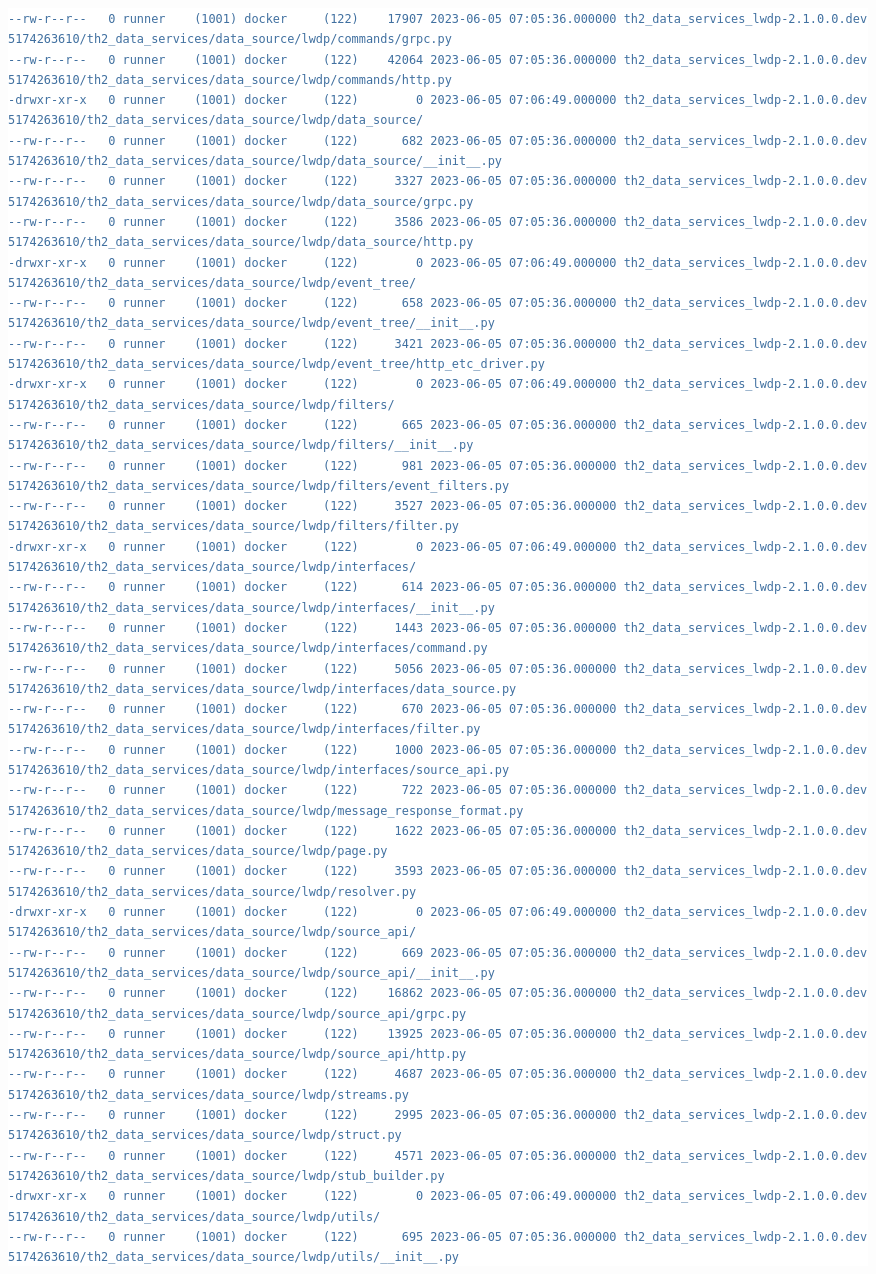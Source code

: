 ```diff
--rw-r--r--   0 runner    (1001) docker     (122)    17907 2023-06-05 07:05:36.000000 th2_data_services_lwdp-2.1.0.0.dev5174263610/th2_data_services/data_source/lwdp/commands/grpc.py
--rw-r--r--   0 runner    (1001) docker     (122)    42064 2023-06-05 07:05:36.000000 th2_data_services_lwdp-2.1.0.0.dev5174263610/th2_data_services/data_source/lwdp/commands/http.py
-drwxr-xr-x   0 runner    (1001) docker     (122)        0 2023-06-05 07:06:49.000000 th2_data_services_lwdp-2.1.0.0.dev5174263610/th2_data_services/data_source/lwdp/data_source/
--rw-r--r--   0 runner    (1001) docker     (122)      682 2023-06-05 07:05:36.000000 th2_data_services_lwdp-2.1.0.0.dev5174263610/th2_data_services/data_source/lwdp/data_source/__init__.py
--rw-r--r--   0 runner    (1001) docker     (122)     3327 2023-06-05 07:05:36.000000 th2_data_services_lwdp-2.1.0.0.dev5174263610/th2_data_services/data_source/lwdp/data_source/grpc.py
--rw-r--r--   0 runner    (1001) docker     (122)     3586 2023-06-05 07:05:36.000000 th2_data_services_lwdp-2.1.0.0.dev5174263610/th2_data_services/data_source/lwdp/data_source/http.py
-drwxr-xr-x   0 runner    (1001) docker     (122)        0 2023-06-05 07:06:49.000000 th2_data_services_lwdp-2.1.0.0.dev5174263610/th2_data_services/data_source/lwdp/event_tree/
--rw-r--r--   0 runner    (1001) docker     (122)      658 2023-06-05 07:05:36.000000 th2_data_services_lwdp-2.1.0.0.dev5174263610/th2_data_services/data_source/lwdp/event_tree/__init__.py
--rw-r--r--   0 runner    (1001) docker     (122)     3421 2023-06-05 07:05:36.000000 th2_data_services_lwdp-2.1.0.0.dev5174263610/th2_data_services/data_source/lwdp/event_tree/http_etc_driver.py
-drwxr-xr-x   0 runner    (1001) docker     (122)        0 2023-06-05 07:06:49.000000 th2_data_services_lwdp-2.1.0.0.dev5174263610/th2_data_services/data_source/lwdp/filters/
--rw-r--r--   0 runner    (1001) docker     (122)      665 2023-06-05 07:05:36.000000 th2_data_services_lwdp-2.1.0.0.dev5174263610/th2_data_services/data_source/lwdp/filters/__init__.py
--rw-r--r--   0 runner    (1001) docker     (122)      981 2023-06-05 07:05:36.000000 th2_data_services_lwdp-2.1.0.0.dev5174263610/th2_data_services/data_source/lwdp/filters/event_filters.py
--rw-r--r--   0 runner    (1001) docker     (122)     3527 2023-06-05 07:05:36.000000 th2_data_services_lwdp-2.1.0.0.dev5174263610/th2_data_services/data_source/lwdp/filters/filter.py
-drwxr-xr-x   0 runner    (1001) docker     (122)        0 2023-06-05 07:06:49.000000 th2_data_services_lwdp-2.1.0.0.dev5174263610/th2_data_services/data_source/lwdp/interfaces/
--rw-r--r--   0 runner    (1001) docker     (122)      614 2023-06-05 07:05:36.000000 th2_data_services_lwdp-2.1.0.0.dev5174263610/th2_data_services/data_source/lwdp/interfaces/__init__.py
--rw-r--r--   0 runner    (1001) docker     (122)     1443 2023-06-05 07:05:36.000000 th2_data_services_lwdp-2.1.0.0.dev5174263610/th2_data_services/data_source/lwdp/interfaces/command.py
--rw-r--r--   0 runner    (1001) docker     (122)     5056 2023-06-05 07:05:36.000000 th2_data_services_lwdp-2.1.0.0.dev5174263610/th2_data_services/data_source/lwdp/interfaces/data_source.py
--rw-r--r--   0 runner    (1001) docker     (122)      670 2023-06-05 07:05:36.000000 th2_data_services_lwdp-2.1.0.0.dev5174263610/th2_data_services/data_source/lwdp/interfaces/filter.py
--rw-r--r--   0 runner    (1001) docker     (122)     1000 2023-06-05 07:05:36.000000 th2_data_services_lwdp-2.1.0.0.dev5174263610/th2_data_services/data_source/lwdp/interfaces/source_api.py
--rw-r--r--   0 runner    (1001) docker     (122)      722 2023-06-05 07:05:36.000000 th2_data_services_lwdp-2.1.0.0.dev5174263610/th2_data_services/data_source/lwdp/message_response_format.py
--rw-r--r--   0 runner    (1001) docker     (122)     1622 2023-06-05 07:05:36.000000 th2_data_services_lwdp-2.1.0.0.dev5174263610/th2_data_services/data_source/lwdp/page.py
--rw-r--r--   0 runner    (1001) docker     (122)     3593 2023-06-05 07:05:36.000000 th2_data_services_lwdp-2.1.0.0.dev5174263610/th2_data_services/data_source/lwdp/resolver.py
-drwxr-xr-x   0 runner    (1001) docker     (122)        0 2023-06-05 07:06:49.000000 th2_data_services_lwdp-2.1.0.0.dev5174263610/th2_data_services/data_source/lwdp/source_api/
--rw-r--r--   0 runner    (1001) docker     (122)      669 2023-06-05 07:05:36.000000 th2_data_services_lwdp-2.1.0.0.dev5174263610/th2_data_services/data_source/lwdp/source_api/__init__.py
--rw-r--r--   0 runner    (1001) docker     (122)    16862 2023-06-05 07:05:36.000000 th2_data_services_lwdp-2.1.0.0.dev5174263610/th2_data_services/data_source/lwdp/source_api/grpc.py
--rw-r--r--   0 runner    (1001) docker     (122)    13925 2023-06-05 07:05:36.000000 th2_data_services_lwdp-2.1.0.0.dev5174263610/th2_data_services/data_source/lwdp/source_api/http.py
--rw-r--r--   0 runner    (1001) docker     (122)     4687 2023-06-05 07:05:36.000000 th2_data_services_lwdp-2.1.0.0.dev5174263610/th2_data_services/data_source/lwdp/streams.py
--rw-r--r--   0 runner    (1001) docker     (122)     2995 2023-06-05 07:05:36.000000 th2_data_services_lwdp-2.1.0.0.dev5174263610/th2_data_services/data_source/lwdp/struct.py
--rw-r--r--   0 runner    (1001) docker     (122)     4571 2023-06-05 07:05:36.000000 th2_data_services_lwdp-2.1.0.0.dev5174263610/th2_data_services/data_source/lwdp/stub_builder.py
-drwxr-xr-x   0 runner    (1001) docker     (122)        0 2023-06-05 07:06:49.000000 th2_data_services_lwdp-2.1.0.0.dev5174263610/th2_data_services/data_source/lwdp/utils/
--rw-r--r--   0 runner    (1001) docker     (122)      695 2023-06-05 07:05:36.000000 th2_data_services_lwdp-2.1.0.0.dev5174263610/th2_data_services/data_source/lwdp/utils/__init__.py
```